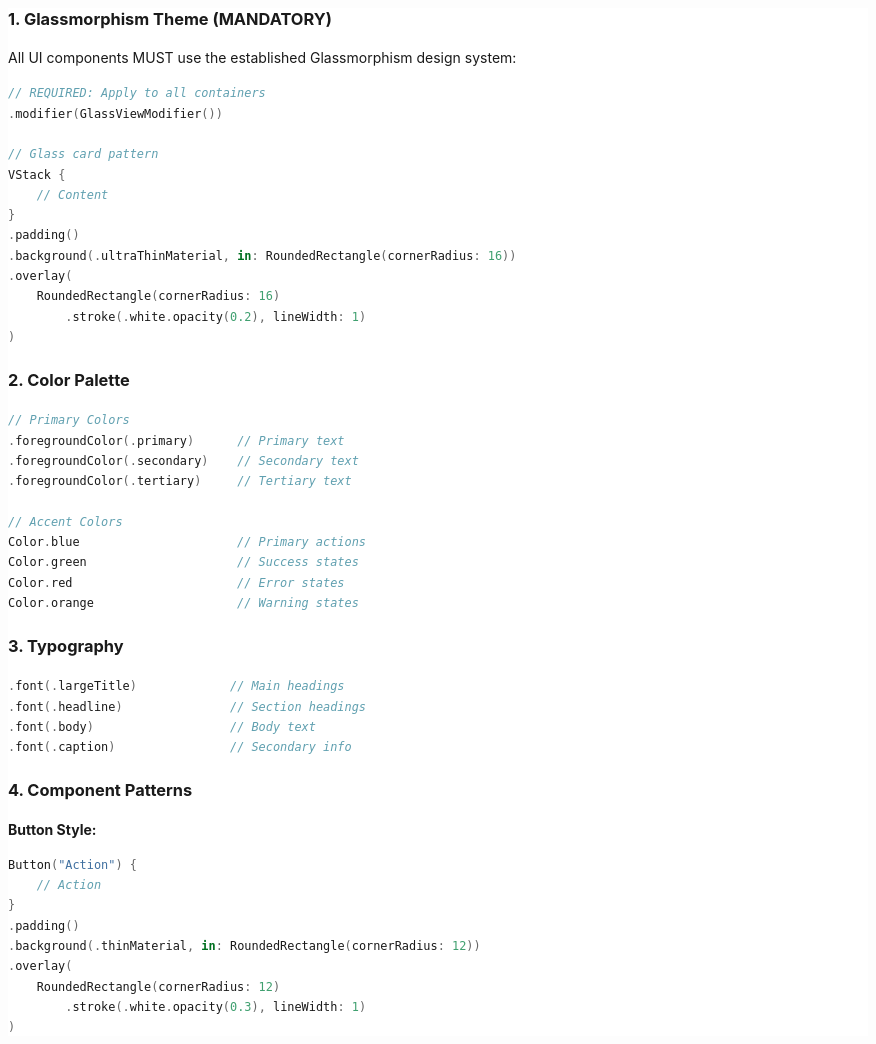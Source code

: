### 1. Glassmorphism Theme (MANDATORY)

All UI components MUST use the established Glassmorphism design system:

```swift
// REQUIRED: Apply to all containers
.modifier(GlassViewModifier())

// Glass card pattern
VStack {
    // Content
}
.padding()
.background(.ultraThinMaterial, in: RoundedRectangle(cornerRadius: 16))
.overlay(
    RoundedRectangle(cornerRadius: 16)
        .stroke(.white.opacity(0.2), lineWidth: 1)
)
```

### 2. Color Palette

```swift
// Primary Colors
.foregroundColor(.primary)      // Primary text
.foregroundColor(.secondary)    // Secondary text
.foregroundColor(.tertiary)     // Tertiary text

// Accent Colors
Color.blue                      // Primary actions
Color.green                     // Success states
Color.red                       // Error states
Color.orange                    // Warning states
```

### 3. Typography

```swift
.font(.largeTitle)             // Main headings
.font(.headline)               // Section headings
.font(.body)                   // Body text
.font(.caption)                // Secondary info
```

### 4. Component Patterns

**Button Style:**
```swift
Button("Action") {
    // Action
}
.padding()
.background(.thinMaterial, in: RoundedRectangle(cornerRadius: 12))
.overlay(
    RoundedRectangle(cornerRadius: 12)
        .stroke(.white.opacity(0.3), lineWidth: 1)
)
```
